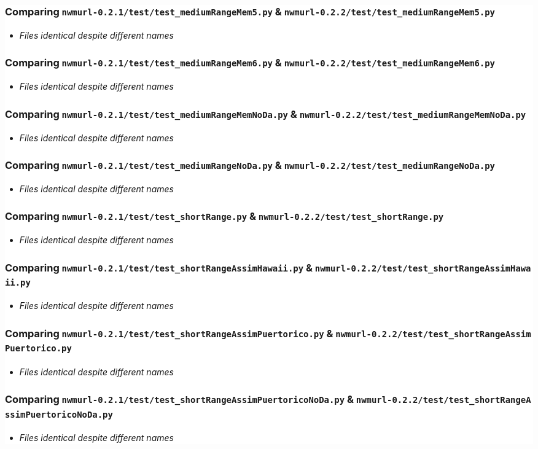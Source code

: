 ### Comparing `nwmurl-0.2.1/test/test_mediumRangeMem5.py` & `nwmurl-0.2.2/test/test_mediumRangeMem5.py`

 * *Files identical despite different names*

### Comparing `nwmurl-0.2.1/test/test_mediumRangeMem6.py` & `nwmurl-0.2.2/test/test_mediumRangeMem6.py`

 * *Files identical despite different names*

### Comparing `nwmurl-0.2.1/test/test_mediumRangeMemNoDa.py` & `nwmurl-0.2.2/test/test_mediumRangeMemNoDa.py`

 * *Files identical despite different names*

### Comparing `nwmurl-0.2.1/test/test_mediumRangeNoDa.py` & `nwmurl-0.2.2/test/test_mediumRangeNoDa.py`

 * *Files identical despite different names*

### Comparing `nwmurl-0.2.1/test/test_shortRange.py` & `nwmurl-0.2.2/test/test_shortRange.py`

 * *Files identical despite different names*

### Comparing `nwmurl-0.2.1/test/test_shortRangeAssimHawaii.py` & `nwmurl-0.2.2/test/test_shortRangeAssimHawaii.py`

 * *Files identical despite different names*

### Comparing `nwmurl-0.2.1/test/test_shortRangeAssimPuertorico.py` & `nwmurl-0.2.2/test/test_shortRangeAssimPuertorico.py`

 * *Files identical despite different names*

### Comparing `nwmurl-0.2.1/test/test_shortRangeAssimPuertoricoNoDa.py` & `nwmurl-0.2.2/test/test_shortRangeAssimPuertoricoNoDa.py`

 * *Files identical despite different names*

